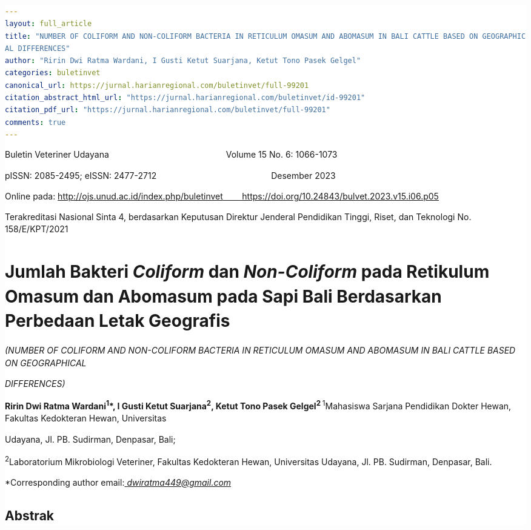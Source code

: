 ```yaml
---
layout: full_article
title: "NUMBER OF COLIFORM AND NON-COLIFORM BACTERIA IN RETICULUM OMASUM AND ABOMASUM IN BALI CATTLE BASED ON GEOGRAPHICAL DIFFERENCES"
author: "Ririn Dwi Ratma Wardani, I Gusti Ketut Suarjana, Ketut Tono Pasek Gelgel"
categories: buletinvet
canonical_url: https://jurnal.harianregional.com/buletinvet/full-99201 
citation_abstract_html_url: "https://jurnal.harianregional.com/buletinvet/id-99201"
citation_pdf_url: "https://jurnal.harianregional.com/buletinvet/full-99201"  
comments: true
---
```


<p><span class="font3">Buletin Veteriner Udayana &nbsp;&nbsp;&nbsp;&nbsp;&nbsp;&nbsp;&nbsp;&nbsp;&nbsp;&nbsp;&nbsp;&nbsp;&nbsp;&nbsp;&nbsp;&nbsp;&nbsp;&nbsp;&nbsp;&nbsp;&nbsp;&nbsp;&nbsp;&nbsp;&nbsp;&nbsp;&nbsp;&nbsp;&nbsp;&nbsp;&nbsp;&nbsp;&nbsp;&nbsp;&nbsp;&nbsp;&nbsp;&nbsp;&nbsp;&nbsp;&nbsp;&nbsp;&nbsp;&nbsp;&nbsp;&nbsp;&nbsp;&nbsp;Volume 15 No. 6: 1066-1073</span></p>
<p><span class="font3">pISSN: 2085-2495; eISSN: 2477-2712 &nbsp;&nbsp;&nbsp;&nbsp;&nbsp;&nbsp;&nbsp;&nbsp;&nbsp;&nbsp;&nbsp;&nbsp;&nbsp;&nbsp;&nbsp;&nbsp;&nbsp;&nbsp;&nbsp;&nbsp;&nbsp;&nbsp;&nbsp;&nbsp;&nbsp;&nbsp;&nbsp;&nbsp;&nbsp;&nbsp;&nbsp;&nbsp;&nbsp;&nbsp;&nbsp;&nbsp;&nbsp;&nbsp;&nbsp;&nbsp;&nbsp;&nbsp;&nbsp;&nbsp;&nbsp;&nbsp;&nbsp;Desember 2023</span></p>
<p><span class="font3">Online pada: </span><a href="http://ojs.unud.ac.id/index.php/buletinvet"><span class="font3">http://ojs.unud.ac.id/index.php/buletinvet</span></a><a href="https://doi.org/10.24843/bulvet.2023.v15.i06.p05"><span class="font3"> &nbsp;&nbsp;&nbsp;&nbsp;&nbsp;&nbsp;&nbsp;</span><span class="font0" style="text-decoration:underline;">https://doi.org/10.24843/bulvet.2023.v15.i06.p05</span></a></p>
<p><span class="font3">Terakreditasi Nasional Sinta 4, berdasarkan Keputusan Direktur Jenderal Pendidikan Tinggi, Riset, dan Teknologi No. 158/E/KPT/2021</span></p><a name="caption1"></a>
<h1><a name="bookmark0"></a><span class="font6" style="font-weight:bold;"><a name="bookmark1"></a>Jumlah Bakteri </span><span class="font6" style="font-weight:bold;font-style:italic;">Coliform</span><span class="font6" style="font-weight:bold;"> dan </span><span class="font6" style="font-weight:bold;font-style:italic;">Non-Coliform</span><span class="font6" style="font-weight:bold;"> pada Retikulum Omasum dan Abomasum pada Sapi Bali Berdasarkan Perbedaan Letak Geografis</span></h1>
<p><span class="font5" style="font-style:italic;">(NUMBER OF COLIFORM AND NON-COLIFORM BACTERIA IN RETICULUM OMASUM AND ABOMASUM IN BALI CATTLE BASED ON GEOGRAPHICAL</span></p>
<p><span class="font5" style="font-style:italic;">DIFFERENCES)</span></p>
<p><span class="font5" style="font-weight:bold;">Ririn Dwi Ratma Wardani<sup>1</sup>*, I Gusti Ketut Suarjana<sup>2</sup>, Ketut Tono Pasek Gelgel<sup>2 </sup></span><span class="font5"><sup>1</sup>Mahasiswa Sarjana Pendidikan Dokter Hewan, Fakultas Kedokteran Hewan, Universitas</span></p>
<p><span class="font5">Udayana, Jl. PB. Sudirman, Denpasar, Bali;</span></p>
<p><span class="font5"><sup>2</sup>Laboratorium Mikrobiologi Veteriner, Fakultas Kedokteran Hewan, Universitas Udayana, Jl. PB. Sudirman, Denpasar, Bali.</span></p>
<p><span class="font5">*Corresponding author email:</span><a href="mailto:dwiratma449@gmai.com"><span class="font5"> </span><span class="font5" style="font-style:italic;">dwiratma449@gmail.com</span></a></p>
<h2><a name="bookmark2"></a><span class="font5" style="font-weight:bold;"><a name="bookmark3"></a>Abstrak</span></h2>